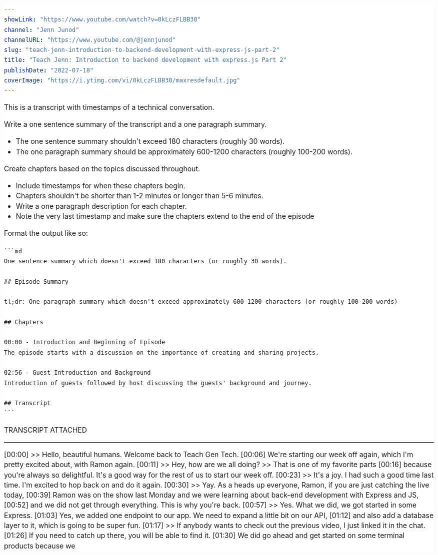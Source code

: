 ```yaml
---
showLink: "https://www.youtube.com/watch?v=0kLczFLBB30"
channel: "Jenn Junod"
channelURL: "https://www.youtube.com/@jennjunod"
slug: "teach-jenn-introduction-to-backend-development-with-express-js-part-2"
title: "Teach Jenn: Introduction to backend development with express.js Part 2"
publishDate: "2022-07-18"
coverImage: "https://i.ytimg.com/vi/0kLczFLBB30/maxresdefault.jpg"
---
```


This is a transcript with timestamps of a technical conversation.

Write a one sentence summary of the transcript and a one paragraph summary.
  - The one sentence summary shouldn't exceed 180 characters (roughly 30 words).
  - The one paragraph summary should be approximately 600-1200 characters (roughly 100-200 words).

Create chapters based on the topics discussed throughout.
  - Include timestamps for when these chapters begin.
  - Chapters shouldn't be shorter than 1-2 minutes or longer than 5-6 minutes.
  - Write a one paragraph description for each chapter.
  - Note the very last timestamp and make sure the chapters extend to the end of the episode

Format the output like so:

    ```md
    One sentence summary which doesn't exceed 180 characters (or roughly 30 words).

    ## Episode Summary
    
    tl;dr: One paragraph summary which doesn't exceed approximately 600-1200 characters (or roughly 100-200 words)

    ## Chapters
    
    00:00 - Introduction and Beginning of Episode
    The episode starts with a discussion on the importance of creating and sharing projects.
    
    02:56 - Guest Introduction and Background
    Introduction of guests followed by host discussing the guests' background and journey.

    ## Transcript
    ```

TRANSCRIPT ATTACHED

---

[00:00] >> Hello, beautiful humans. Welcome back to Teach Gen Tech.
[00:06] We're starting our week off again, which I'm pretty excited about, with Ramon again.
[00:11] >> Hey, how are we all doing? >> That is one of my favorite parts
[00:16] because you're always so delightful. It's a good way for the rest of us to start our week off.
[00:23] >> It's a joy. I had such a good time last time. I'm excited to hop back on and do it again.
[00:30] >> Yay. As a heads up everyone, Ramon, if you are just catching the live today,
[00:39] Ramon was on the show last Monday and we were learning about back-end development with Express and JS,
[00:52] and we did not get through everything. This is why you're back.
[00:57] >> Yes. What we did, we got started in some Express.
[01:03] Yes, we added one endpoint to our app. We need to expand a little bit on our API,
[01:12] and also add a database layer to it, which is going to be super fun.
[01:17] >> If anybody wants to check out the previous video, I just linked it in the chat.
[01:26] If you need to catch up there, you will be able to find it.
[01:30] We did go ahead and get started on some terminal products because we
